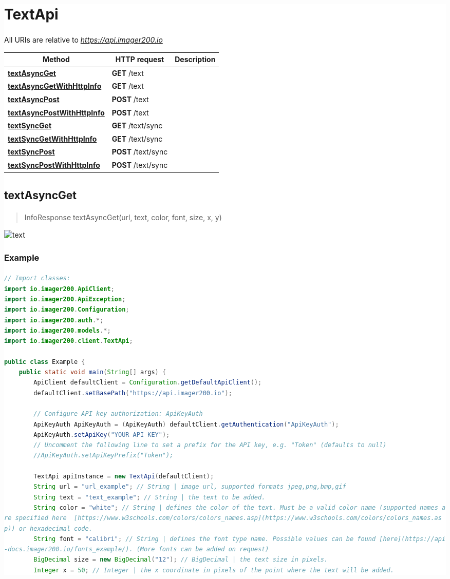 # TextApi

All URIs are relative to *https://api.imager200.io*

| Method | HTTP request | Description |
|------------- | ------------- | -------------|
| [**textAsyncGet**](TextApi.md#textAsyncGet) | **GET** /text |  |
| [**textAsyncGetWithHttpInfo**](TextApi.md#textAsyncGetWithHttpInfo) | **GET** /text |  |
| [**textAsyncPost**](TextApi.md#textAsyncPost) | **POST** /text |  |
| [**textAsyncPostWithHttpInfo**](TextApi.md#textAsyncPostWithHttpInfo) | **POST** /text |  |
| [**textSyncGet**](TextApi.md#textSyncGet) | **GET** /text/sync |  |
| [**textSyncGetWithHttpInfo**](TextApi.md#textSyncGetWithHttpInfo) | **GET** /text/sync |  |
| [**textSyncPost**](TextApi.md#textSyncPost) | **POST** /text/sync |  |
| [**textSyncPostWithHttpInfo**](TextApi.md#textSyncPostWithHttpInfo) | **POST** /text/sync |  |



## textAsyncGet

> InfoResponse textAsyncGet(url, text, color, font, size, x, y)



![text](https://api-docs.imager200.io/images/examples/text_example.jpeg)

### Example

```java
// Import classes:
import io.imager200.ApiClient;
import io.imager200.ApiException;
import io.imager200.Configuration;
import io.imager200.auth.*;
import io.imager200.models.*;
import io.imager200.client.TextApi;

public class Example {
    public static void main(String[] args) {
        ApiClient defaultClient = Configuration.getDefaultApiClient();
        defaultClient.setBasePath("https://api.imager200.io");
        
        // Configure API key authorization: ApiKeyAuth
        ApiKeyAuth ApiKeyAuth = (ApiKeyAuth) defaultClient.getAuthentication("ApiKeyAuth");
        ApiKeyAuth.setApiKey("YOUR API KEY");
        // Uncomment the following line to set a prefix for the API key, e.g. "Token" (defaults to null)
        //ApiKeyAuth.setApiKeyPrefix("Token");

        TextApi apiInstance = new TextApi(defaultClient);
        String url = "url_example"; // String | image url, supported formats jpeg,png,bmp,gif
        String text = "text_example"; // String | the text to be added.
        String color = "white"; // String | defines the color of the text. Must be a valid color name (supported names are specified here  [https://www.w3schools.com/colors/colors_names.asp](https://www.w3schools.com/colors/colors_names.asp)) or hexadecimal code.
        String font = "calibri"; // String | defines the font type name. Possible values can be found [here](https://api-docs.imager200.io/fonts_example/). (More fonts can be added on request)
        BigDecimal size = new BigDecimal("12"); // BigDecimal | the text size in pixels.
        Integer x = 50; // Integer | the x coordinate in pixels of the point where the text will be added.
```